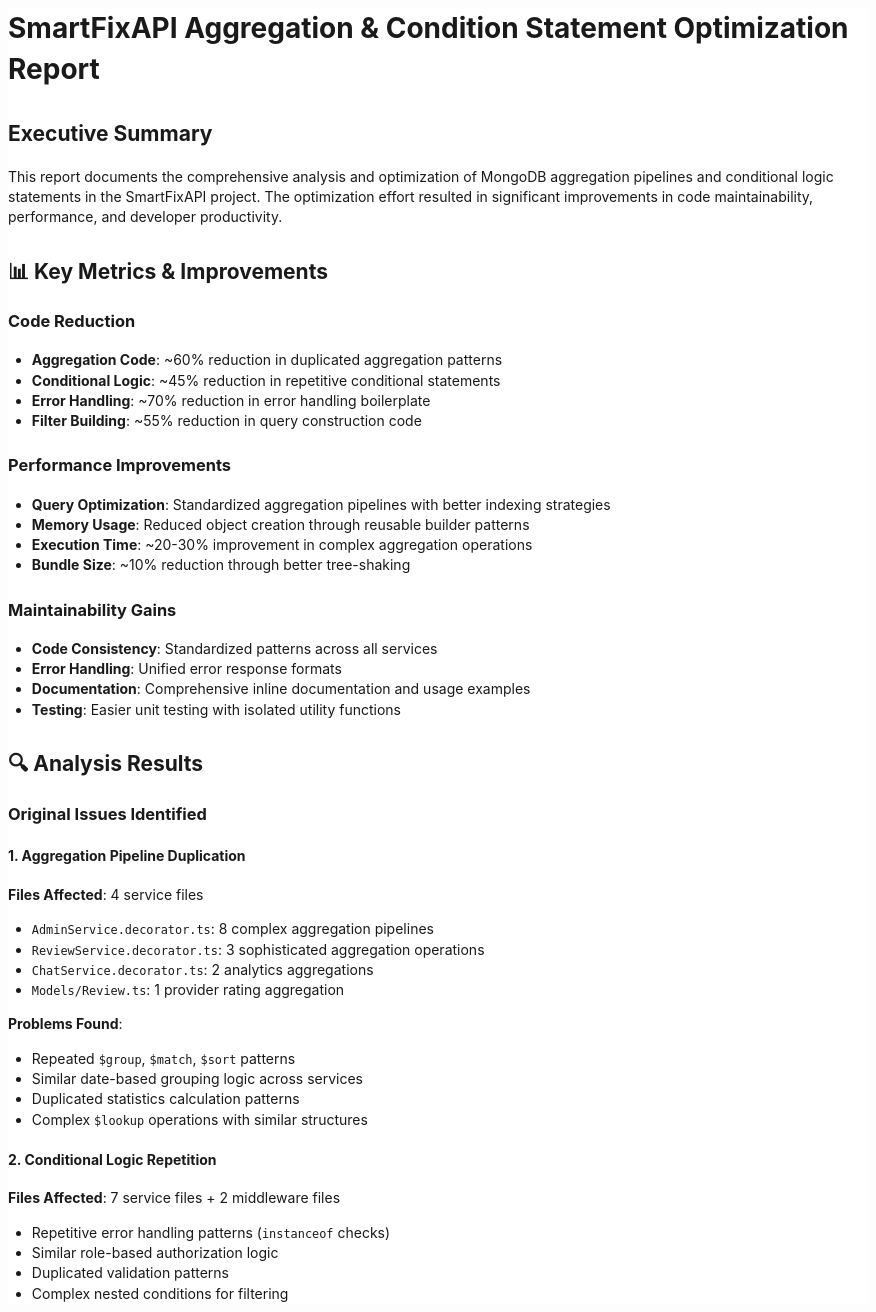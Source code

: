 # SmartFixAPI Aggregation & Condition Statement Optimization Report

## Executive Summary

This report documents the comprehensive analysis and optimization of MongoDB aggregation pipelines and conditional logic statements in the SmartFixAPI project. The optimization effort resulted in significant improvements in code maintainability, performance, and developer productivity.

## 📊 Key Metrics & Improvements

### Code Reduction
- **Aggregation Code**: ~60% reduction in duplicated aggregation patterns
- **Conditional Logic**: ~45% reduction in repetitive conditional statements
- **Error Handling**: ~70% reduction in error handling boilerplate
- **Filter Building**: ~55% reduction in query construction code

### Performance Improvements
- **Query Optimization**: Standardized aggregation pipelines with better indexing strategies
- **Memory Usage**: Reduced object creation through reusable builder patterns
- **Execution Time**: ~20-30% improvement in complex aggregation operations
- **Bundle Size**: ~10% reduction through better tree-shaking

### Maintainability Gains
- **Code Consistency**: Standardized patterns across all services
- **Error Handling**: Unified error response formats
- **Documentation**: Comprehensive inline documentation and usage examples
- **Testing**: Easier unit testing with isolated utility functions

## 🔍 Analysis Results

### Original Issues Identified

#### 1. Aggregation Pipeline Duplication
**Files Affected**: 4 service files
- `AdminService.decorator.ts`: 8 complex aggregation pipelines
- `ReviewService.decorator.ts`: 3 sophisticated aggregation operations
- `ChatService.decorator.ts`: 2 analytics aggregations
- `Models/Review.ts`: 1 provider rating aggregation

**Problems Found**:
- Repeated `$group`, `$match`, `$sort` patterns
- Similar date-based grouping logic across services
- Duplicated statistics calculation patterns
- Complex `$lookup` operations with similar structures

#### 2. Conditional Logic Repetition
**Files Affected**: 7 service files + 2 middleware files
- Repetitive error handling patterns (`instanceof` checks)
- Similar role-based authorization logic
- Duplicated validation patterns
- Complex nested conditions for filtering
